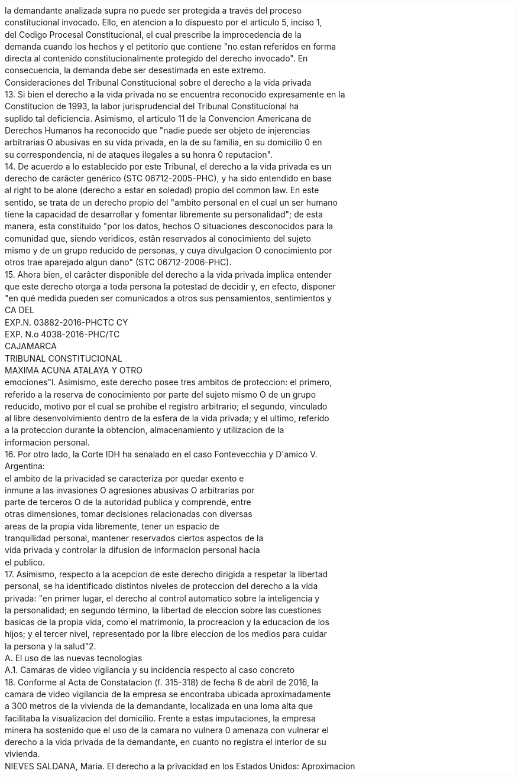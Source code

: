 la demandante analizada supra no puede ser protegida a través del proceso  
constitucional invocado. Ello, en atencion a lo dispuesto por el articulo 5, inciso 1,  
del Codigo Procesal Constitucional, el cual prescribe la improcedencia de la  
demanda cuando los hechos y el petitorio que contiene "no estan referidos en forma  
directa al contenido constitucionalmente protegido del derecho invocado". En  
consecuencia, la demanda debe ser desestimada en este extremo.  
Consideraciones del Tribunal Constitucional sobre el derecho a la vida privada  
13. Si bien el derecho a la vida privada no se encuentra reconocido expresamente en la  
Constitucion de 1993, la labor jurisprudencial del Tribunal Constitucional ha  
suplido tal deficiencia. Asimismo, el articulo 11 de la Convencion Americana de  
Derechos Humanos ha reconocido que "nadie puede ser objeto de injerencias  
arbitrarias O abusivas en su vida privada, en la de su familia, en su domicilio 0 en  
su correspondencia, ni de ataques ilegales a su honra 0 reputacion".  
14. De acuerdo a lo establecido por este Tribunal, el derecho a la vida privada es un  
derecho de carâcter genérico (STC 06712-2005-PHC), y ha sido entendido en base  
al right to be alone (derecho a estar en soledad) propio del common law. En este  
sentido, se trata de un derecho propio del "ambito personal en el cual un ser humano  
tiene la capacidad de desarrollar y fomentar libremente su personalidad"; de esta  
manera, esta constituido "por los datos, hechos O situaciones desconocidos para la  
comunidad que, siendo veridicos, estân reservados al conocimiento del sujeto  
mismo y de un grupo reducido de personas, y cuya divulgacion O conocimiento por  
otros trae aparejado algun dano" (STC 06712-2006-PHC).  
15. Ahora bien, el carâcter disponible del derecho a la vida privada implica entender  
que este derecho otorga a toda persona la potestad de decidir y, en efecto, disponer  
"en qué medida pueden ser comunicados a otros sus pensamientos, sentimientos y  
CA DEL  
EXP.N. 03882-2016-PHCTC CY  
EXP. N.o 4038-2016-PHC/TC  
CAJAMARCA  
TRIBUNAL CONSTITUCIONAL  
MAXIMA ACUNA ATALAYA Y OTRO  
emociones"l. Asimismo, este derecho posee tres ambitos de proteccion: el primero,  
referido a la reserva de conocimiento por parte del sujeto mismo O de un grupo  
reducido, motivo por el cual se prohibe el registro arbitrario; el segundo, vinculado  
al libre desenvolvimiento dentro de la esfera de la vida privada; y el ultimo, referido  
a la proteccion durante la obtencion, almacenamiento y utilizacion de la  
informacion personal.  
16. Por otro lado, la Corte IDH ha senalado en el caso Fontevecchia y D'amico V.  
Argentina:  
el ambito de la privacidad se caracteriza por quedar exento e  
inmune a las invasiones O agresiones abusivas O arbitrarias por  
parte de terceros O de la autoridad publica y comprende, entre  
otras dimensiones, tomar decisiones relacionadas con diversas  
areas de la propia vida libremente, tener un espacio de  
tranquilidad personal, mantener reservados ciertos aspectos de la  
vida privada y controlar la difusion de informacion personal hacia  
el publico.  
17. Asimismo, respecto a la acepcion de este derecho dirigida a respetar la libertad  
personal, se ha identificado distintos niveles de proteccion del derecho a la vida  
privada: "en primer lugar, el derecho al control automatico sobre la inteligencia y  
la personalidad; en segundo término, la libertad de eleccion sobre las cuestiones  
basicas de la propia vida, como el matrimonio, la procreacion y la educacion de los  
hijos; y el tercer nivel, representado por la libre eleccion de los medios para cuidar  
la persona y la salud"2.  
A. El uso de las nuevas tecnologias  
A.1. Camaras de video vigilancia y su incidencia respecto al caso concreto  
18. Conforme al Acta de Constatacion (f. 315-318) de fecha 8 de abril de 2016, la  
camara de video vigilancia de la empresa se encontraba ubicada aproximadamente  
a 300 metros de la vivienda de la demandante, localizada en una loma alta que  
facilitaba la visualizacion del domicilio. Frente a estas imputaciones, la empresa  
minera ha sostenido que el uso de la camara no vulnera 0 amenaza con vulnerar el  
derecho a la vida privada de la demandante, en cuanto no registra el interior de su  
vivienda.  
NIEVES SALDANA, Maria. El derecho a la privacidad en los Estados Unidos: Aproximacion  